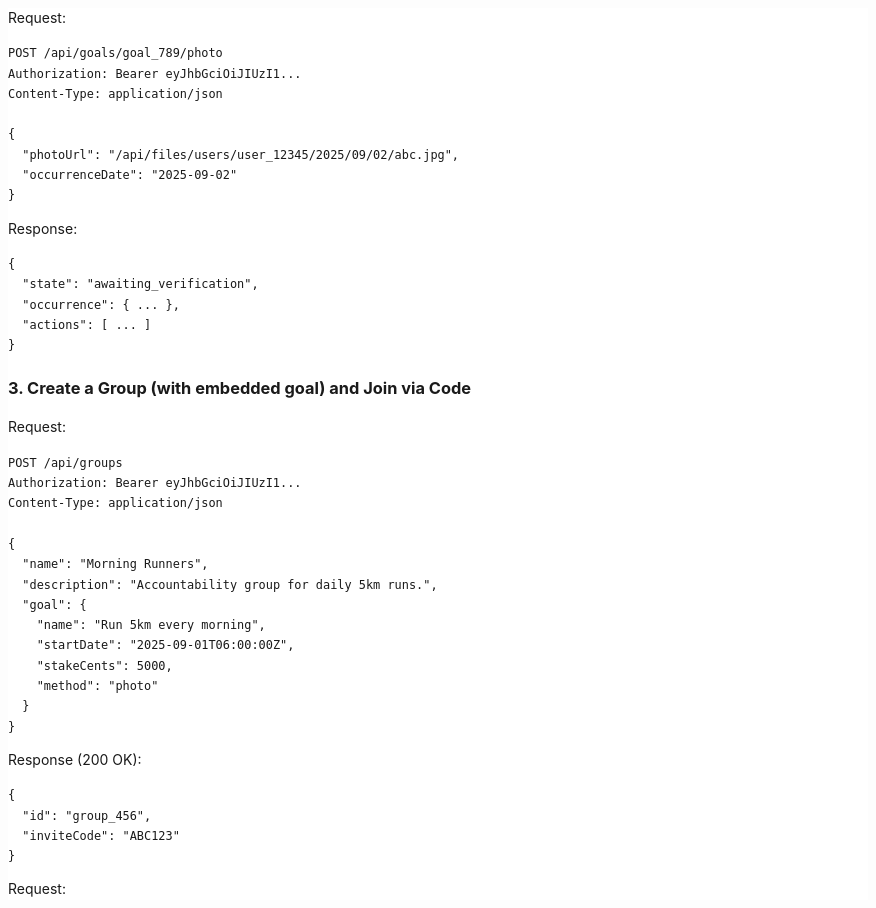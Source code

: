
Request:

```txt
POST /api/goals/goal_789/photo
Authorization: Bearer eyJhbGciOiJIUzI1...
Content-Type: application/json

{
  "photoUrl": "/api/files/users/user_12345/2025/09/02/abc.jpg",
  "occurrenceDate": "2025-09-02"
}
```

Response:

```txt
{
  "state": "awaiting_verification",
  "occurrence": { ... },
  "actions": [ ... ]
}
```

### 3. Create a Group (with embedded goal) and Join via Code

Request:

```txt
POST /api/groups
Authorization: Bearer eyJhbGciOiJIUzI1...
Content-Type: application/json

{
  "name": "Morning Runners",
  "description": "Accountability group for daily 5km runs.",
  "goal": {
    "name": "Run 5km every morning",
    "startDate": "2025-09-01T06:00:00Z",
    "stakeCents": 5000,
    "method": "photo"
  }
}
```

Response (200 OK):

```txt
{
  "id": "group_456",
  "inviteCode": "ABC123"
}
```

Request:
